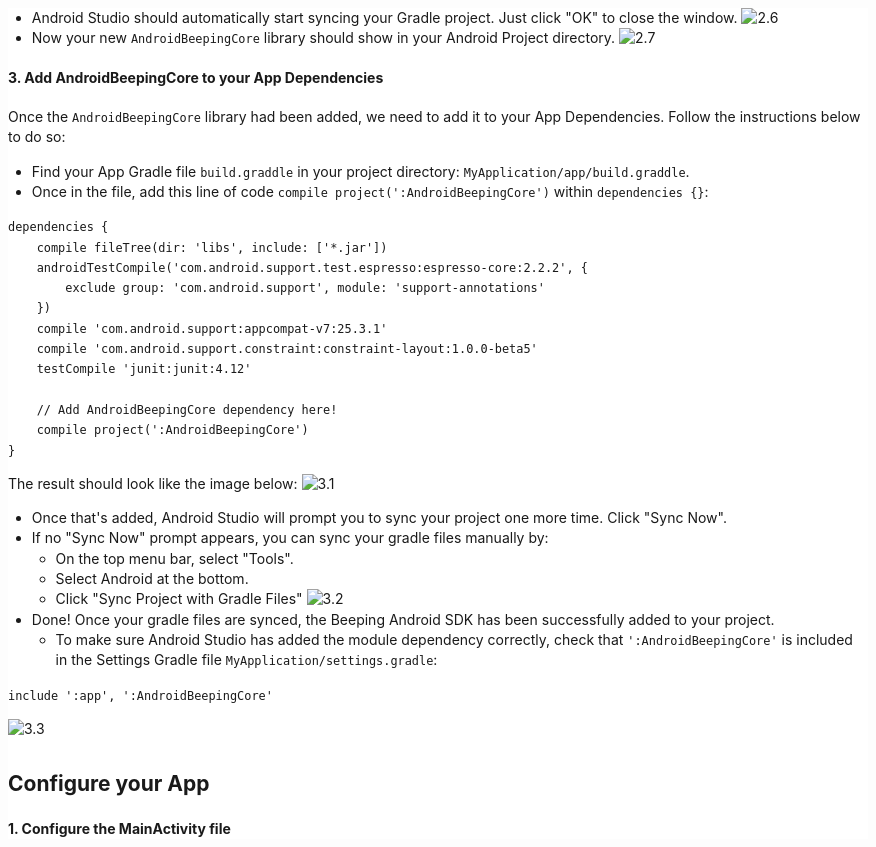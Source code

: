 * Android Studio should automatically start syncing your Gradle project. Just click "OK" to close the window.
![2.6](https://github.com/Beeping/beeping-assets/blob/master/android-sdk/installation/6.png?raw=true)
* Now your new `AndroidBeepingCore` library should show in your Android Project directory.
![2.7](https://github.com/Beeping/beeping-assets/blob/master/android-sdk/installation/7.png?raw=true)

#### 3. Add AndroidBeepingCore to your App Dependencies

Once the `AndroidBeepingCore` library had been added, we need to add it to your App Dependencies. Follow the instructions below to do so:
* Find your App Gradle file `build.graddle` in your project directory: `MyApplication/app/build.graddle`.
* Once in the file, add this line of code `compile project(':AndroidBeepingCore')` within `dependencies {}`:
```
dependencies {
    compile fileTree(dir: 'libs', include: ['*.jar'])
    androidTestCompile('com.android.support.test.espresso:espresso-core:2.2.2', {
        exclude group: 'com.android.support', module: 'support-annotations'
    })
    compile 'com.android.support:appcompat-v7:25.3.1'
    compile 'com.android.support.constraint:constraint-layout:1.0.0-beta5'
    testCompile 'junit:junit:4.12'

    // Add AndroidBeepingCore dependency here!
    compile project(':AndroidBeepingCore')
}
```
The result should look like the image below:
![3.1](https://github.com/Beeping/beeping-assets/blob/master/android-sdk/installation/8.png?raw=true)
* Once that's added, Android Studio will prompt you to sync your project one more time. Click "Sync Now".
* If no "Sync Now" prompt appears, you can sync your gradle files manually by:
  * On the top menu bar, select "Tools".
  * Select Android at the bottom.
  * Click "Sync Project with Gradle Files"
![3.2](https://github.com/Beeping/beeping-assets/blob/master/android-sdk/installation/9.png?raw=true)
* Done! Once your gradle files are synced, the Beeping Android SDK has been successfully added to your project.
  * To make sure Android Studio has added the module dependency correctly, check that `':AndroidBeepingCore'` is included in the Settings Gradle file `MyApplication/settings.gradle`:
```
include ':app', ':AndroidBeepingCore'
```
![3.3](https://github.com/Beeping/beeping-assets/blob/master/android-sdk/installation/10.png?raw=true)
   
## Configure your App

#### 1. Configure the MainActivity file
